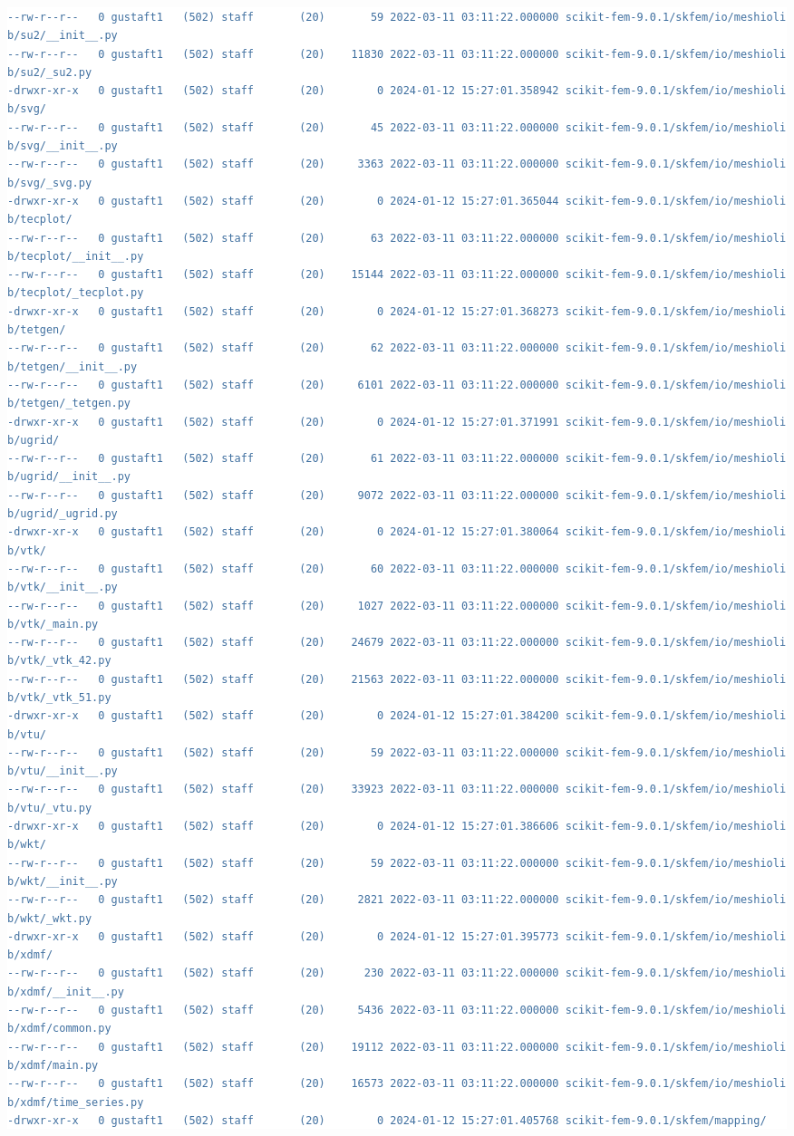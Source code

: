```diff
--rw-r--r--   0 gustaft1   (502) staff       (20)       59 2022-03-11 03:11:22.000000 scikit-fem-9.0.1/skfem/io/meshiolib/su2/__init__.py
--rw-r--r--   0 gustaft1   (502) staff       (20)    11830 2022-03-11 03:11:22.000000 scikit-fem-9.0.1/skfem/io/meshiolib/su2/_su2.py
-drwxr-xr-x   0 gustaft1   (502) staff       (20)        0 2024-01-12 15:27:01.358942 scikit-fem-9.0.1/skfem/io/meshiolib/svg/
--rw-r--r--   0 gustaft1   (502) staff       (20)       45 2022-03-11 03:11:22.000000 scikit-fem-9.0.1/skfem/io/meshiolib/svg/__init__.py
--rw-r--r--   0 gustaft1   (502) staff       (20)     3363 2022-03-11 03:11:22.000000 scikit-fem-9.0.1/skfem/io/meshiolib/svg/_svg.py
-drwxr-xr-x   0 gustaft1   (502) staff       (20)        0 2024-01-12 15:27:01.365044 scikit-fem-9.0.1/skfem/io/meshiolib/tecplot/
--rw-r--r--   0 gustaft1   (502) staff       (20)       63 2022-03-11 03:11:22.000000 scikit-fem-9.0.1/skfem/io/meshiolib/tecplot/__init__.py
--rw-r--r--   0 gustaft1   (502) staff       (20)    15144 2022-03-11 03:11:22.000000 scikit-fem-9.0.1/skfem/io/meshiolib/tecplot/_tecplot.py
-drwxr-xr-x   0 gustaft1   (502) staff       (20)        0 2024-01-12 15:27:01.368273 scikit-fem-9.0.1/skfem/io/meshiolib/tetgen/
--rw-r--r--   0 gustaft1   (502) staff       (20)       62 2022-03-11 03:11:22.000000 scikit-fem-9.0.1/skfem/io/meshiolib/tetgen/__init__.py
--rw-r--r--   0 gustaft1   (502) staff       (20)     6101 2022-03-11 03:11:22.000000 scikit-fem-9.0.1/skfem/io/meshiolib/tetgen/_tetgen.py
-drwxr-xr-x   0 gustaft1   (502) staff       (20)        0 2024-01-12 15:27:01.371991 scikit-fem-9.0.1/skfem/io/meshiolib/ugrid/
--rw-r--r--   0 gustaft1   (502) staff       (20)       61 2022-03-11 03:11:22.000000 scikit-fem-9.0.1/skfem/io/meshiolib/ugrid/__init__.py
--rw-r--r--   0 gustaft1   (502) staff       (20)     9072 2022-03-11 03:11:22.000000 scikit-fem-9.0.1/skfem/io/meshiolib/ugrid/_ugrid.py
-drwxr-xr-x   0 gustaft1   (502) staff       (20)        0 2024-01-12 15:27:01.380064 scikit-fem-9.0.1/skfem/io/meshiolib/vtk/
--rw-r--r--   0 gustaft1   (502) staff       (20)       60 2022-03-11 03:11:22.000000 scikit-fem-9.0.1/skfem/io/meshiolib/vtk/__init__.py
--rw-r--r--   0 gustaft1   (502) staff       (20)     1027 2022-03-11 03:11:22.000000 scikit-fem-9.0.1/skfem/io/meshiolib/vtk/_main.py
--rw-r--r--   0 gustaft1   (502) staff       (20)    24679 2022-03-11 03:11:22.000000 scikit-fem-9.0.1/skfem/io/meshiolib/vtk/_vtk_42.py
--rw-r--r--   0 gustaft1   (502) staff       (20)    21563 2022-03-11 03:11:22.000000 scikit-fem-9.0.1/skfem/io/meshiolib/vtk/_vtk_51.py
-drwxr-xr-x   0 gustaft1   (502) staff       (20)        0 2024-01-12 15:27:01.384200 scikit-fem-9.0.1/skfem/io/meshiolib/vtu/
--rw-r--r--   0 gustaft1   (502) staff       (20)       59 2022-03-11 03:11:22.000000 scikit-fem-9.0.1/skfem/io/meshiolib/vtu/__init__.py
--rw-r--r--   0 gustaft1   (502) staff       (20)    33923 2022-03-11 03:11:22.000000 scikit-fem-9.0.1/skfem/io/meshiolib/vtu/_vtu.py
-drwxr-xr-x   0 gustaft1   (502) staff       (20)        0 2024-01-12 15:27:01.386606 scikit-fem-9.0.1/skfem/io/meshiolib/wkt/
--rw-r--r--   0 gustaft1   (502) staff       (20)       59 2022-03-11 03:11:22.000000 scikit-fem-9.0.1/skfem/io/meshiolib/wkt/__init__.py
--rw-r--r--   0 gustaft1   (502) staff       (20)     2821 2022-03-11 03:11:22.000000 scikit-fem-9.0.1/skfem/io/meshiolib/wkt/_wkt.py
-drwxr-xr-x   0 gustaft1   (502) staff       (20)        0 2024-01-12 15:27:01.395773 scikit-fem-9.0.1/skfem/io/meshiolib/xdmf/
--rw-r--r--   0 gustaft1   (502) staff       (20)      230 2022-03-11 03:11:22.000000 scikit-fem-9.0.1/skfem/io/meshiolib/xdmf/__init__.py
--rw-r--r--   0 gustaft1   (502) staff       (20)     5436 2022-03-11 03:11:22.000000 scikit-fem-9.0.1/skfem/io/meshiolib/xdmf/common.py
--rw-r--r--   0 gustaft1   (502) staff       (20)    19112 2022-03-11 03:11:22.000000 scikit-fem-9.0.1/skfem/io/meshiolib/xdmf/main.py
--rw-r--r--   0 gustaft1   (502) staff       (20)    16573 2022-03-11 03:11:22.000000 scikit-fem-9.0.1/skfem/io/meshiolib/xdmf/time_series.py
-drwxr-xr-x   0 gustaft1   (502) staff       (20)        0 2024-01-12 15:27:01.405768 scikit-fem-9.0.1/skfem/mapping/
```